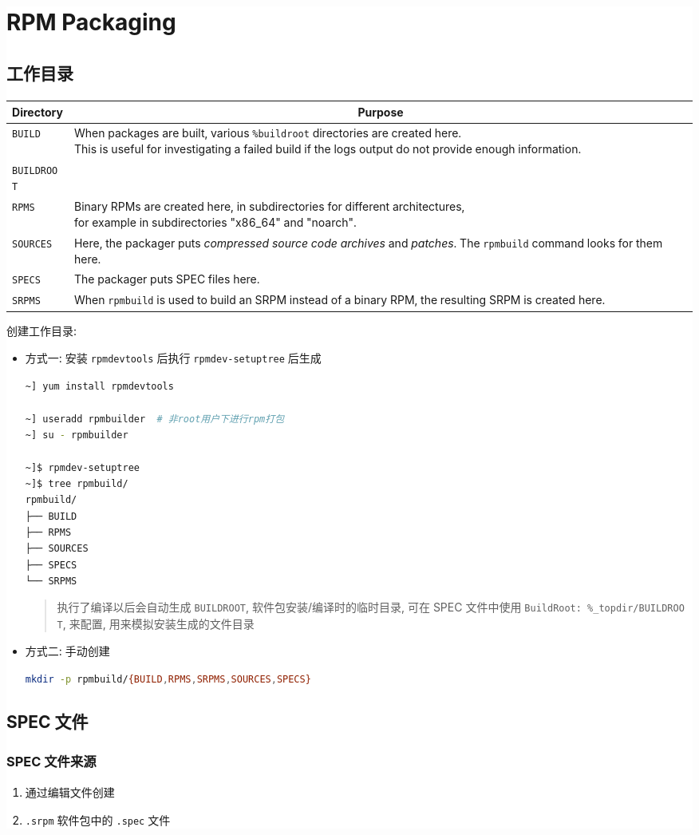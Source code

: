 # RPM Packaging

## 工作目录

| Directory | Purpose |
| -- | -- |
| `BUILD` | When packages are built, various `%buildroot` directories are created here. <br>This is useful for investigating a failed build if the logs output do not provide enough information. |
| `BUILDROOT` |  |
| `RPMS`  | Binary RPMs are created here, in subdirectories for different architectures, <br>for example in subdirectories "x86_64" and "noarch". |
| `SOURCES` | Here, the packager puts *compressed source code archives* and *patches*. The `rpmbuild` command looks for them here. |
| `SPECS`   | The packager puts SPEC files here. |
| `SRPMS`   | When `rpmbuild` is used to build an SRPM instead of a binary RPM, the resulting SRPM is created here. |

创建工作目录:

* 方式一: 安装 `rpmdevtools` 后执行 `rpmdev-setuptree` 后生成

    ```sh
    ~] yum install rpmdevtools

    ~] useradd rpmbuilder  # 非root用户下进行rpm打包
    ~] su - rpmbuilder

    ~]$ rpmdev-setuptree
    ~]$ tree rpmbuild/
    rpmbuild/
    ├── BUILD
    ├── RPMS
    ├── SOURCES
    ├── SPECS
    └── SRPMS
    ```

    > 执行了编译以后会自动生成 `BUILDROOT`, 软件包安装/编译时的临时目录, 可在 SPEC 文件中使用 `BuildRoot: %_topdir/BUILDROOT`, 来配置, 用来模拟安装生成的文件目录

* 方式二: 手动创建

    ```sh
    mkdir -p rpmbuild/{BUILD,RPMS,SRPMS,SOURCES,SPECS}
    ```

## SPEC 文件

### SPEC 文件来源

1. 通过编辑文件创建

2. `.srpm` 软件包中的 `.spec` 文件
